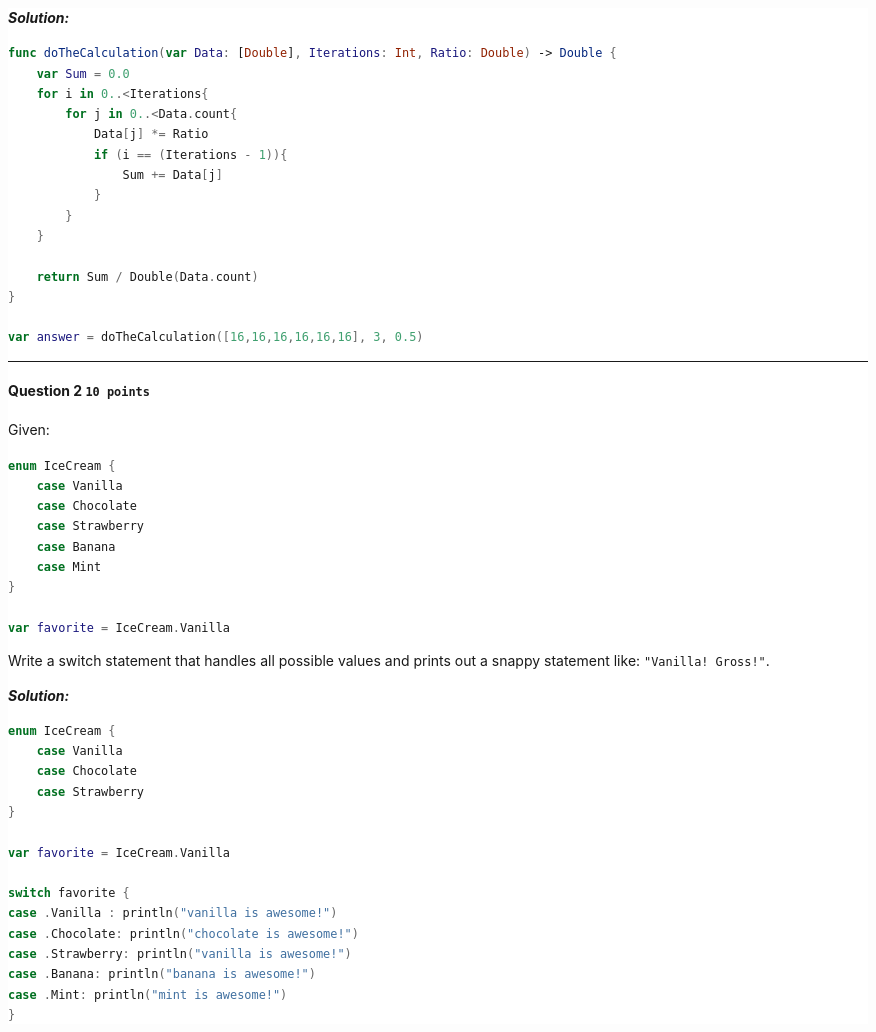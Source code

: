 ***Solution:***
```swift
func doTheCalculation(var Data: [Double], Iterations: Int, Ratio: Double) -> Double {
    var Sum = 0.0
    for i in 0..<Iterations{
        for j in 0..<Data.count{
            Data[j] *= Ratio
            if (i == (Iterations - 1)){
                Sum += Data[j]
            }
        }
    }
    
    return Sum / Double(Data.count)
}

var answer = doTheCalculation([16,16,16,16,16,16], 3, 0.5)
```
----

#### Question 2 `10 points`

Given: 

```swift
enum IceCream {
    case Vanilla
    case Chocolate
    case Strawberry
    case Banana
    case Mint
}

var favorite = IceCream.Vanilla

```

Write a switch statement that handles all possible values and prints out a snappy statement like: `"Vanilla! Gross!"`.

***Solution:***
```swift
enum IceCream {
    case Vanilla
    case Chocolate
    case Strawberry
}

var favorite = IceCream.Vanilla

switch favorite {
case .Vanilla : println("vanilla is awesome!")
case .Chocolate: println("chocolate is awesome!")
case .Strawberry: println("vanilla is awesome!")
case .Banana: println("banana is awesome!")
case .Mint: println("mint is awesome!")
}
```
